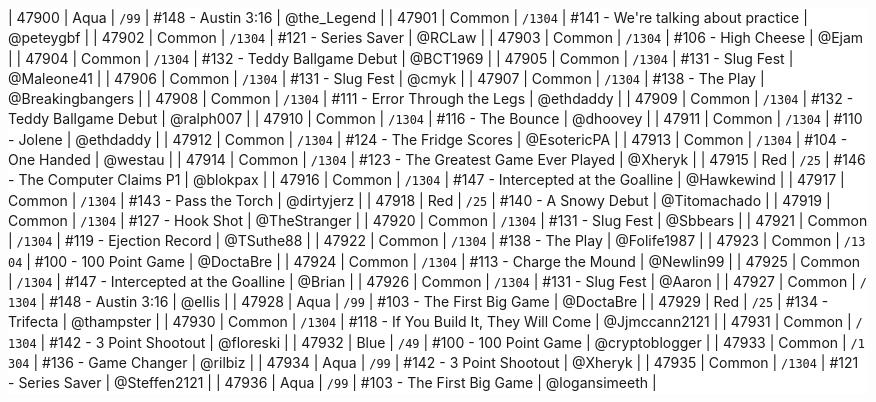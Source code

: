 | 47900 | Aqua | `/99` | #148 - Austin 3:16 | \@the_Legend |
| 47901 | Common | `/1304` | #141 - We&#039;re talking about practice | \@peteygbf |
| 47902 | Common | `/1304` | #121 - Series Saver | \@RCLaw |
| 47903 | Common | `/1304` | #106 - High Cheese  | \@Ejam |
| 47904 | Common | `/1304` | #132 - Teddy Ballgame Debut | \@BCT1969 |
| 47905 | Common | `/1304` | #131 - Slug Fest | \@Maleone41 |
| 47906 | Common | `/1304` | #131 - Slug Fest | \@cmyk |
| 47907 | Common | `/1304` | #138 - The Play | \@Breakingbangers |
| 47908 | Common | `/1304` | #111 - Error Through the Legs | \@ethdaddy |
| 47909 | Common | `/1304` | #132 - Teddy Ballgame Debut | \@ralph007 |
| 47910 | Common | `/1304` | #116 - The Bounce  | \@dhoovey |
| 47911 | Common | `/1304` | #110 - Jolene | \@ethdaddy |
| 47912 | Common | `/1304` | #124 - The Fridge Scores | \@EsotericPA |
| 47913 | Common | `/1304` | #104 - One Handed | \@westau |
| 47914 | Common | `/1304` | #123 - The Greatest Game Ever Played | \@Xheryk |
| 47915 | Red | `/25` | #146 - The Computer Claims P1 | \@blokpax |
| 47916 | Common | `/1304` | #147 - Intercepted at the Goalline | \@Hawkewind |
| 47917 | Common | `/1304` | #143 - Pass the Torch | \@dirtyjerz |
| 47918 | Red | `/25` | #140 - A Snowy Debut | \@Titomachado |
| 47919 | Common | `/1304` | #127 - Hook Shot | \@TheStranger |
| 47920 | Common | `/1304` | #131 - Slug Fest | \@Sbbears |
| 47921 | Common | `/1304` | #119 - Ejection Record | \@TSuthe88 |
| 47922 | Common | `/1304` | #138 - The Play | \@Folife1987 |
| 47923 | Common | `/1304` | #100 - 100 Point Game | \@DoctaBre |
| 47924 | Common | `/1304` | #113 - Charge the Mound | \@Newlin99 |
| 47925 | Common | `/1304` | #147 - Intercepted at the Goalline | \@Brian |
| 47926 | Common | `/1304` | #131 - Slug Fest | \@Aaron |
| 47927 | Common | `/1304` | #148 - Austin 3:16 | \@ellis |
| 47928 | Aqua | `/99` | #103 - The First Big Game  | \@DoctaBre |
| 47929 | Red | `/25` | #134 - Trifecta  | \@thampster |
| 47930 | Common | `/1304` | #118 - If You Build It, They Will Come | \@Jjmccann2121 |
| 47931 | Common | `/1304` | #142 - 3 Point Shootout | \@floreski |
| 47932 | Blue | `/49` | #100 - 100 Point Game | \@cryptoblogger |
| 47933 | Common | `/1304` | #136 - Game Changer | \@rilbiz |
| 47934 | Aqua | `/99` | #142 - 3 Point Shootout | \@Xheryk |
| 47935 | Common | `/1304` | #121 - Series Saver | \@Steffen2121 |
| 47936 | Aqua | `/99` | #103 - The First Big Game  | \@logansimeeth |